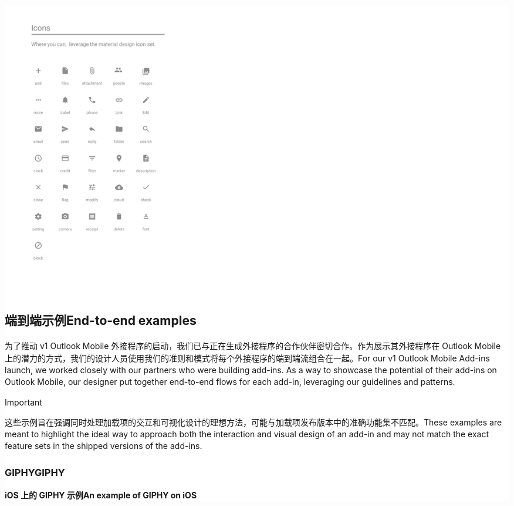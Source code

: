 ![适用于 Android 的图标示例](../images/outlook-mobile-design-icons-android.jpg)

## <a name="end-to-end-examples"></a><span data-ttu-id="2d7fa-225">端到端示例</span><span class="sxs-lookup"><span data-stu-id="2d7fa-225">End-to-end examples</span></span>

<span data-ttu-id="2d7fa-226">为了推动 v1 Outlook Mobile 外接程序的启动，我们已与正在生成外接程序的合作伙伴密切合作。作为展示其外接程序在 Outlook Mobile 上的潜力的方式，我们的设计人员使用我们的准则和模式将每个外接程序的端到端流组合在一起。</span><span class="sxs-lookup"><span data-stu-id="2d7fa-226">For our v1 Outlook Mobile Add-ins launch, we worked closely with our partners who were building add-ins. As a way to showcase the potential of their add-ins on Outlook Mobile, our designer put together end-to-end flows for each add-in, leveraging our guidelines and patterns.</span></span>

> [!IMPORTANT]
> <span data-ttu-id="2d7fa-227">这些示例旨在强调同时处理加载项的交互和可视化设计的理想方法，可能与加载项发布版本中的准确功能集不匹配。</span><span class="sxs-lookup"><span data-stu-id="2d7fa-227">These examples are meant to highlight the ideal way to approach both the interaction and visual design of an add-in and may not match the exact feature sets in the shipped versions of the add-ins.</span></span> 

### <a name="giphy"></a><span data-ttu-id="2d7fa-228">GIPHY</span><span class="sxs-lookup"><span data-stu-id="2d7fa-228">GIPHY</span></span>

<span data-ttu-id="2d7fa-229">**iOS 上的 GIPHY 示例**</span><span class="sxs-lookup"><span data-stu-id="2d7fa-229">**An example of GIPHY on iOS**</span></span>
